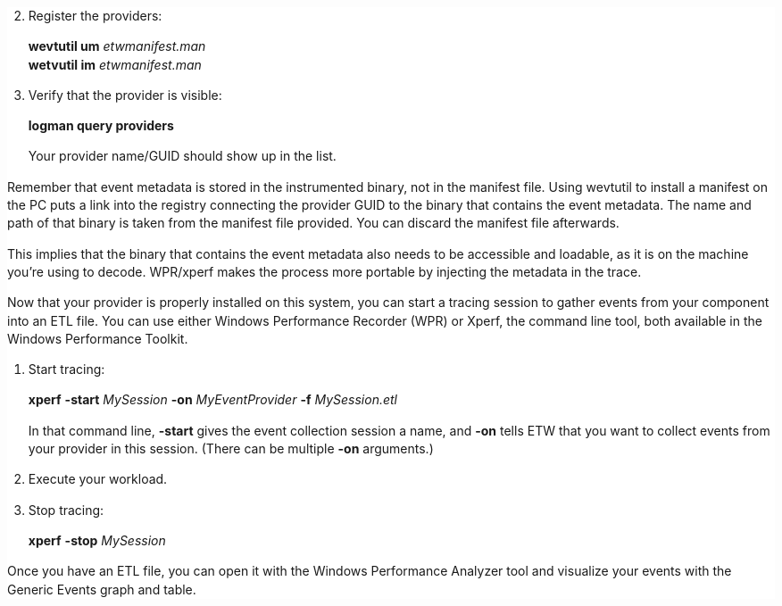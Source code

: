 2.	Register the providers:

	**wevtutil um** *etwmanifest.man*<br/>
	**wetvutil im** *etwmanifest.man*

3.	Verify that the provider is visible:

	**logman query providers** 

	Your provider name/GUID should show up in the list.

Remember that event metadata is stored in the instrumented binary, not
in the manifest file. Using wevtutil to install a manifest on the PC
puts a link into the registry connecting the provider GUID to the binary
that contains the event metadata. The name and path of that binary is
taken from the manifest file provided. You can discard the manifest file
afterwards.

This implies that the binary that contains the event metadata also needs
to be accessible and loadable, as it is on the machine you’re using to
decode. WPR/xperf makes the process more portable by injecting the
metadata in the trace.

Now that your provider is properly installed on this system, you can
start a tracing session to gather events from your component into an ETL
file. You can use either Windows Performance Recorder (WPR) or Xperf, the
command line tool, both available in the Windows Performance Toolkit.

1.  Start tracing:

	**xperf** **-start** *MySession* **-on** *MyEventProvider* **-f** *MySession.etl*

	In that command line, **-start** gives the event collection session a name,
	and **-on** tells ETW that you want to collect events from your provider in
	this session. (There can be multiple **-on** arguments.)

2.	Execute your workload.

3.	Stop tracing:

	**xperf** **-stop** *MySession*

Once you have an ETL file, you can open it with the Windows Performance
Analyzer tool and visualize your events with the Generic Events graph
and table.
